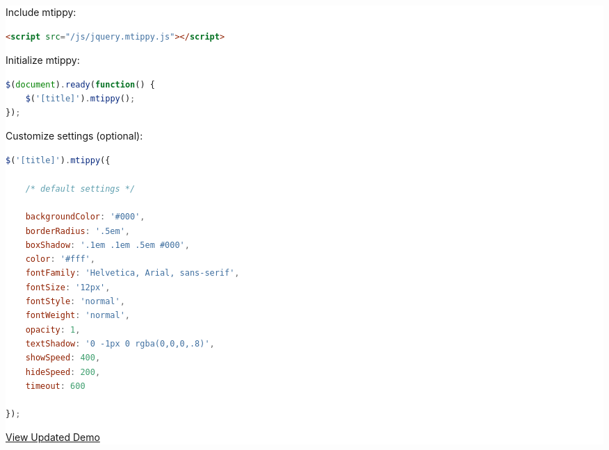Include mtippy:

```html
<script src="/js/jquery.mtippy.js"></script>
```

Initialize mtippy:

```javascript
$(document).ready(function() {
    $('[title]').mtippy();
});
```

Customize settings (optional):

```javascript
$('[title]').mtippy({

    /* default settings */

    backgroundColor: '#000',
    borderRadius: '.5em',
    boxShadow: '.1em .1em .5em #000',
    color: '#fff',
    fontFamily: 'Helvetica, Arial, sans-serif',
    fontSize: '12px',
    fontStyle: 'normal',
    fontWeight: 'normal',
    opacity: 1,
    textShadow: '0 -1px 0 rgba(0,0,0,.8)',
    showSpeed: 400,
    hideSpeed: 200,
    timeout: 600

});
```

<a data-demo href="mtippy/demo" target="_blank">View Updated Demo</a>

